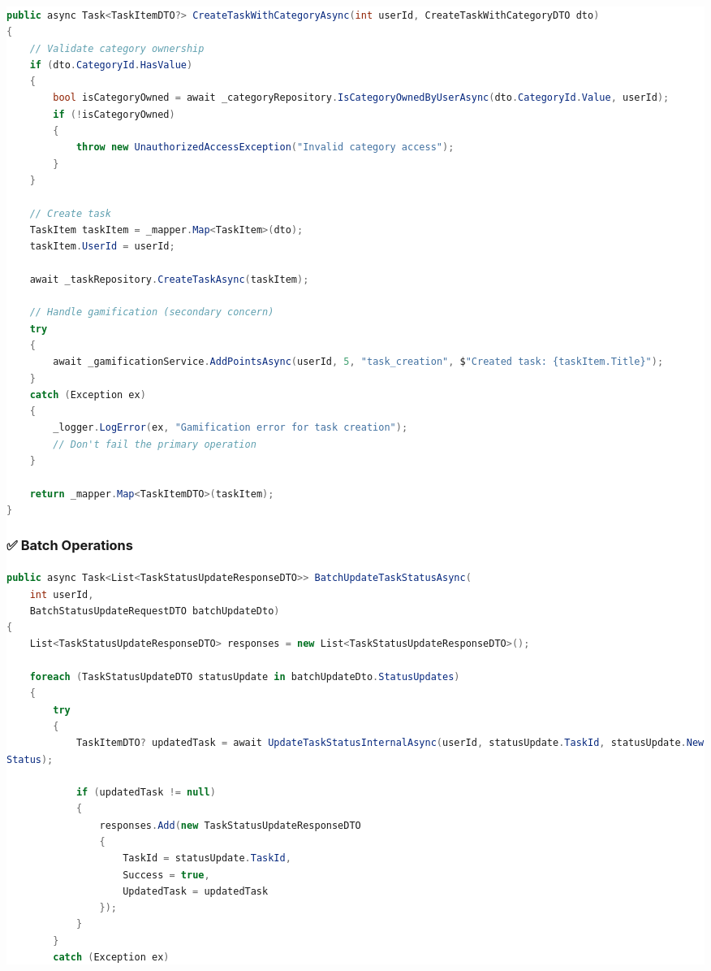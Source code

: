 ```csharp
public async Task<TaskItemDTO?> CreateTaskWithCategoryAsync(int userId, CreateTaskWithCategoryDTO dto)
{
    // Validate category ownership
    if (dto.CategoryId.HasValue)
    {
        bool isCategoryOwned = await _categoryRepository.IsCategoryOwnedByUserAsync(dto.CategoryId.Value, userId);
        if (!isCategoryOwned)
        {
            throw new UnauthorizedAccessException("Invalid category access");
        }
    }
    
    // Create task
    TaskItem taskItem = _mapper.Map<TaskItem>(dto);
    taskItem.UserId = userId;
    
    await _taskRepository.CreateTaskAsync(taskItem);
    
    // Handle gamification (secondary concern)
    try
    {
        await _gamificationService.AddPointsAsync(userId, 5, "task_creation", $"Created task: {taskItem.Title}");
    }
    catch (Exception ex)
    {
        _logger.LogError(ex, "Gamification error for task creation");
        // Don't fail the primary operation
    }
    
    return _mapper.Map<TaskItemDTO>(taskItem);
}
```

### **✅ Batch Operations**

```csharp
public async Task<List<TaskStatusUpdateResponseDTO>> BatchUpdateTaskStatusAsync(
    int userId, 
    BatchStatusUpdateRequestDTO batchUpdateDto)
{
    List<TaskStatusUpdateResponseDTO> responses = new List<TaskStatusUpdateResponseDTO>();
    
    foreach (TaskStatusUpdateDTO statusUpdate in batchUpdateDto.StatusUpdates)
    {
        try
        {
            TaskItemDTO? updatedTask = await UpdateTaskStatusInternalAsync(userId, statusUpdate.TaskId, statusUpdate.NewStatus);
            
            if (updatedTask != null)
            {
                responses.Add(new TaskStatusUpdateResponseDTO
                {
                    TaskId = statusUpdate.TaskId,
                    Success = true,
                    UpdatedTask = updatedTask
                });
            }
        }
        catch (Exception ex)
```